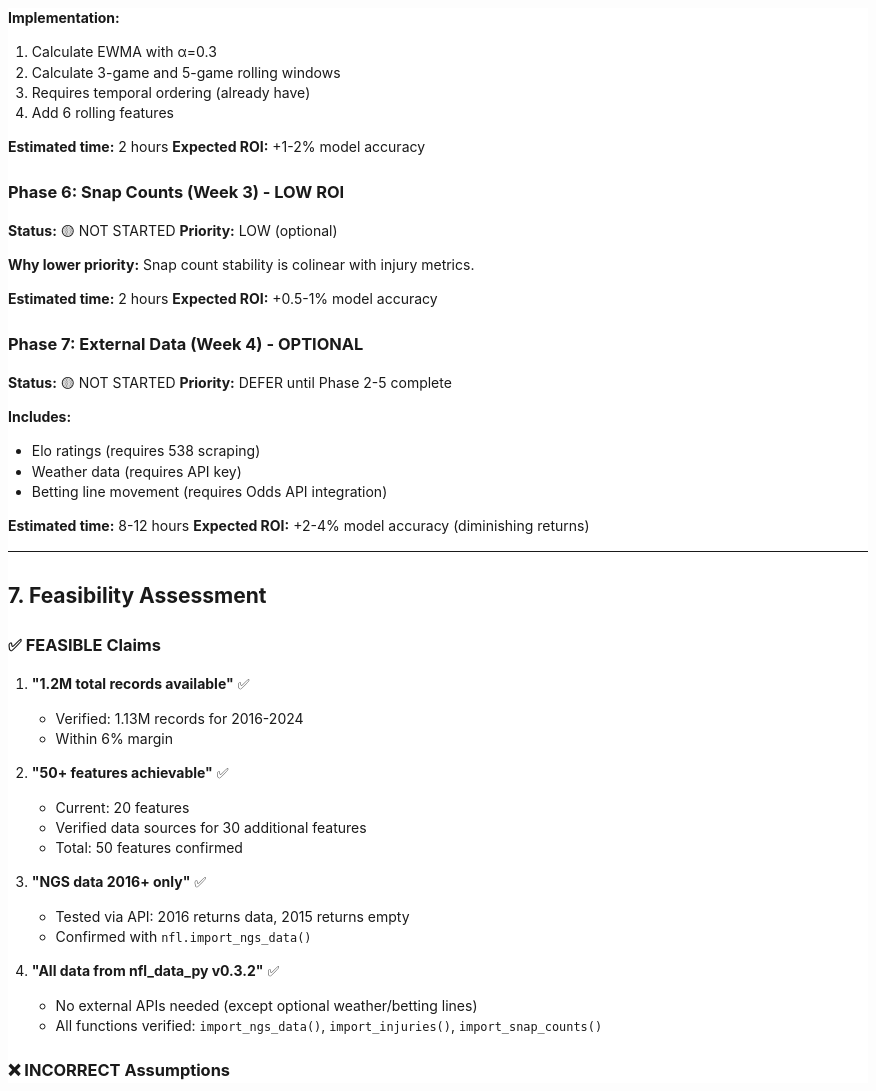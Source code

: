**Implementation:**
1. Calculate EWMA with α=0.3
2. Calculate 3-game and 5-game rolling windows
3. Requires temporal ordering (already have)
4. Add 6 rolling features

**Estimated time:** 2 hours
**Expected ROI:** +1-2% model accuracy

### Phase 6: Snap Counts (Week 3) - LOW ROI
**Status:** 🟡 NOT STARTED
**Priority:** LOW (optional)

**Why lower priority:** Snap count stability is colinear with injury metrics.

**Estimated time:** 2 hours
**Expected ROI:** +0.5-1% model accuracy

### Phase 7: External Data (Week 4) - OPTIONAL
**Status:** 🟡 NOT STARTED
**Priority:** DEFER until Phase 2-5 complete

**Includes:**
- Elo ratings (requires 538 scraping)
- Weather data (requires API key)
- Betting line movement (requires Odds API integration)

**Estimated time:** 8-12 hours
**Expected ROI:** +2-4% model accuracy (diminishing returns)

---

## 7. Feasibility Assessment

### ✅ FEASIBLE Claims

1. **"1.2M total records available"** ✅
   - Verified: 1.13M records for 2016-2024
   - Within 6% margin

2. **"50+ features achievable"** ✅
   - Current: 20 features
   - Verified data sources for 30 additional features
   - Total: 50 features confirmed

3. **"NGS data 2016+ only"** ✅
   - Tested via API: 2016 returns data, 2015 returns empty
   - Confirmed with `nfl.import_ngs_data()`

4. **"All data from nfl_data_py v0.3.2"** ✅
   - No external APIs needed (except optional weather/betting lines)
   - All functions verified: `import_ngs_data()`, `import_injuries()`, `import_snap_counts()`

### ❌ INCORRECT Assumptions
